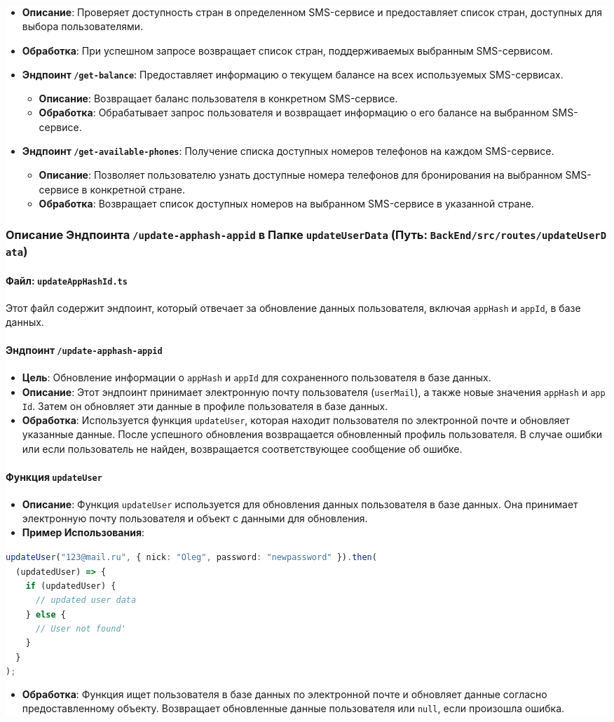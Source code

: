   - **Описание**: Проверяет доступность стран в определенном SMS-сервисе и предоставляет список стран, доступных для выбора пользователями.
  - **Обработка**: При успешном запросе возвращает список стран, поддерживаемых выбранным SMS-сервисом.

- **Эндпоинт `/get-balance`**: Предоставляет информацию о текущем балансе на всех используемых SMS-сервисах.

  - **Описание**: Возвращает баланс пользователя в конкретном SMS-сервисе.
  - **Обработка**: Обрабатывает запрос пользователя и возвращает информацию о его балансе на выбранном SMS-сервисе.

- **Эндпоинт `/get-available-phones`**: Получение списка доступных номеров телефонов на каждом SMS-сервисе.

  - **Описание**: Позволяет пользователю узнать доступные номера телефонов для бронирования на выбранном SMS-сервисе в конкретной стране.
  - **Обработка**: Возвращает список доступных номеров на выбранном SMS-сервисе в указанной стране.

### Описание Эндпоинта `/update-apphash-appid` в Папке `updateUserData` (Путь: `BackEnd/src/routes/updateUserData`)

#### Файл: `updateAppHashId.ts`

Этот файл содержит эндпоинт, который отвечает за обновление данных пользователя, включая `appHash` и `appId`, в базе данных.

#### Эндпоинт `/update-apphash-appid`

- **Цель**: Обновление информации о `appHash` и `appId` для сохраненного пользователя в базе данных.
- **Описание**: Этот эндпоинт принимает электронную почту пользователя (`userMail`), а также новые значения `appHash` и `appId`. Затем он обновляет эти данные в профиле пользователя в базе данных.
- **Обработка**: Используется функция `updateUser`, которая находит пользователя по электронной почте и обновляет указанные данные. После успешного обновления возвращается обновленный профиль пользователя. В случае ошибки или если пользователь не найден, возвращается соответствующее сообщение об ошибке.

#### Функция `updateUser`

- **Описание**: Функция `updateUser` используется для обновления данных пользователя в базе данных. Она принимает электронную почту пользователя и объект с данными для обновления.
- **Пример Использования**:

```ts
updateUser("123@mail.ru", { nick: "Oleg", password: "newpassword" }).then(
  (updatedUser) => {
    if (updatedUser) {
      // updated user data
    } else {
      // User not found'
    }
  }
);
```

- **Обработка**: Функция ищет пользователя в базе данных по электронной почте и обновляет данные согласно предоставленному объекту. Возвращает обновленные данные пользователя или `null`, если произошла ошибка.
